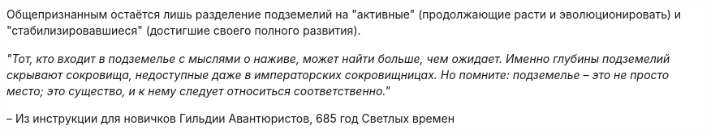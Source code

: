 Общепризнанным остаётся лишь разделение подземелий на "активные" (продолжающие расти и эволюционировать) и "стабилизировавшиеся" (достигшие своего полного развития).

*"Тот, кто входит в подземелье с мыслями о наживе, может найти больше, чем ожидает. Именно глубины подземелий скрывают сокровища, недоступные даже в императорских сокровищницах. Но помните: подземелье – это не просто место; это существо, и к нему следует относиться соответственно."*

– Из инструкции для новичков Гильдии Авантюристов, 685 год Светлых времен